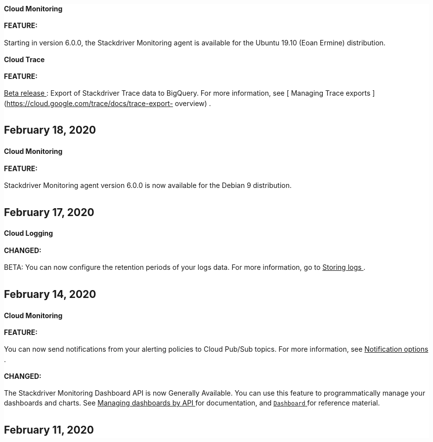 **Cloud Monitoring**

**FEATURE:**

Starting in version 6.0.0, the Stackdriver Monitoring agent is available for
the Ubuntu 19.10 (Eoan Ermine) distribution.

**Cloud Trace**

**FEATURE:**

[ Beta release ](https://cloud.google.com/products/#product-launch-stages) :
Export of Stackdriver Trace data to BigQuery. For more information, see [
Managing Trace exports ](https://cloud.google.com/trace/docs/trace-export-
overview) .

##  February 18, 2020

**Cloud Monitoring**

**FEATURE:**

Stackdriver Monitoring agent version 6.0.0 is now available for the Debian 9
distribution.

##  February 17, 2020

**Cloud Logging**

**CHANGED:**

BETA: You can now configure the retention periods of your logs data. For more
information, go to [ Storing logs
](https://cloud.google.com/logging/docs/storage) .

##  February 14, 2020

**Cloud Monitoring**

**FEATURE:**

You can now send notifications from your alerting policies to Cloud Pub/Sub
topics. For more information, see [ Notification options
](https://cloud.google.com/monitoring/support/notification-options) .

**CHANGED:**

The Stackdriver Monitoring Dashboard API is now Generally Available. You can
use this feature to programmatically manage your dashboards and charts. See [
Managing dashboards by API
](https://cloud.google.com//monitoring/dashboards/api-dashboard) for
documentation, and [ ` Dashboard `
](https://cloud.google.com/monitoring/api/ref_v3/rest/v1/projects.dashboards)
for reference material.

##  February 11, 2020
